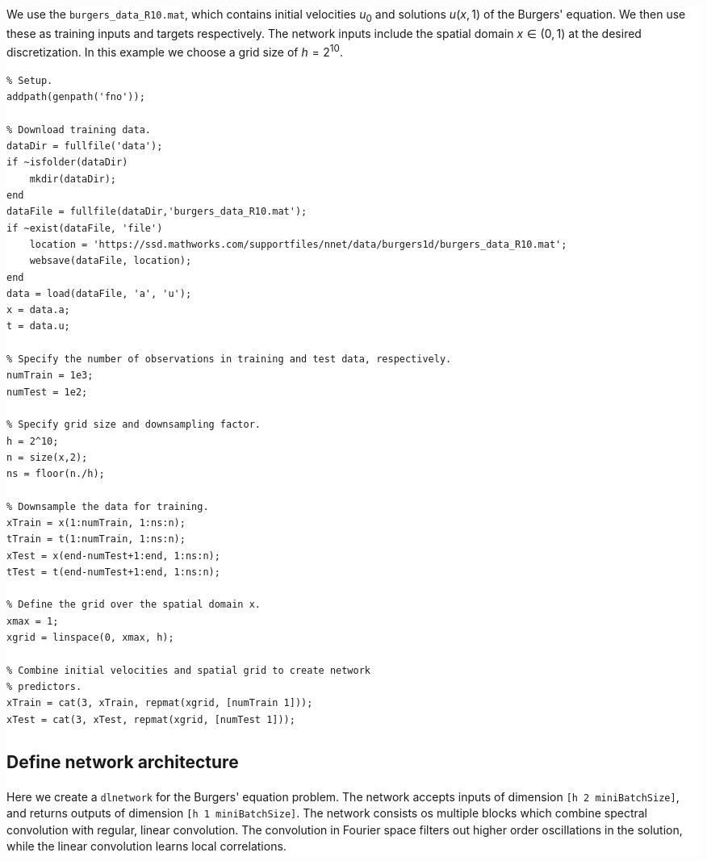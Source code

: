 We use the `burgers_data_R10.mat`, which contains initial velocities $u_0$ and solutions $u(x,1)$ of the Burgers' equation. We then use these as training inputs and targets respectively. The network inputs include the spatial domain $x \in (0,1)$ at the desired discretization. In this example we choose a grid size of $h = 2^{10}$.

```matlab:Code
% Setup.
addpath(genpath('fno'));

% Download training data.
dataDir = fullfile('data');
if ~isfolder(dataDir)
    mkdir(dataDir);
end
dataFile = fullfile(dataDir,'burgers_data_R10.mat');
if ~exist(dataFile, 'file')
    location = 'https://ssd.mathworks.com/supportfiles/nnet/data/burgers1d/burgers_data_R10.mat';
    websave(dataFile, location); 
end
data = load(dataFile, 'a', 'u');
x = data.a;
t = data.u;

% Specify the number of observations in training and test data, respectively. 
numTrain = 1e3;
numTest = 1e2;

% Specify grid size and downsampling factor.
h = 2^10;
n = size(x,2);
ns = floor(n./h);

% Downsample the data for training.
xTrain = x(1:numTrain, 1:ns:n);
tTrain = t(1:numTrain, 1:ns:n);
xTest = x(end-numTest+1:end, 1:ns:n);
tTest = t(end-numTest+1:end, 1:ns:n);

% Define the grid over the spatial domain x.
xmax = 1;
xgrid = linspace(0, xmax, h);

% Combine initial velocities and spatial grid to create network
% predictors.
xTrain = cat(3, xTrain, repmat(xgrid, [numTrain 1]));
xTest = cat(3, xTest, repmat(xgrid, [numTest 1]));
```

## Define network architecture

Here we create a `dlnetwork` for the Burgers' equation problem. The network accepts inputs of dimension `[h 2 miniBatchSize]`, and returns outputs of dimension `[h 1 miniBatchSize]`. The network consists os multiple blocks which combine spectral convolution with regular, linear convolution. The convolution in Fourier space filters out higher order oscillations in the solution, while the linear convolution learns local correlations.
